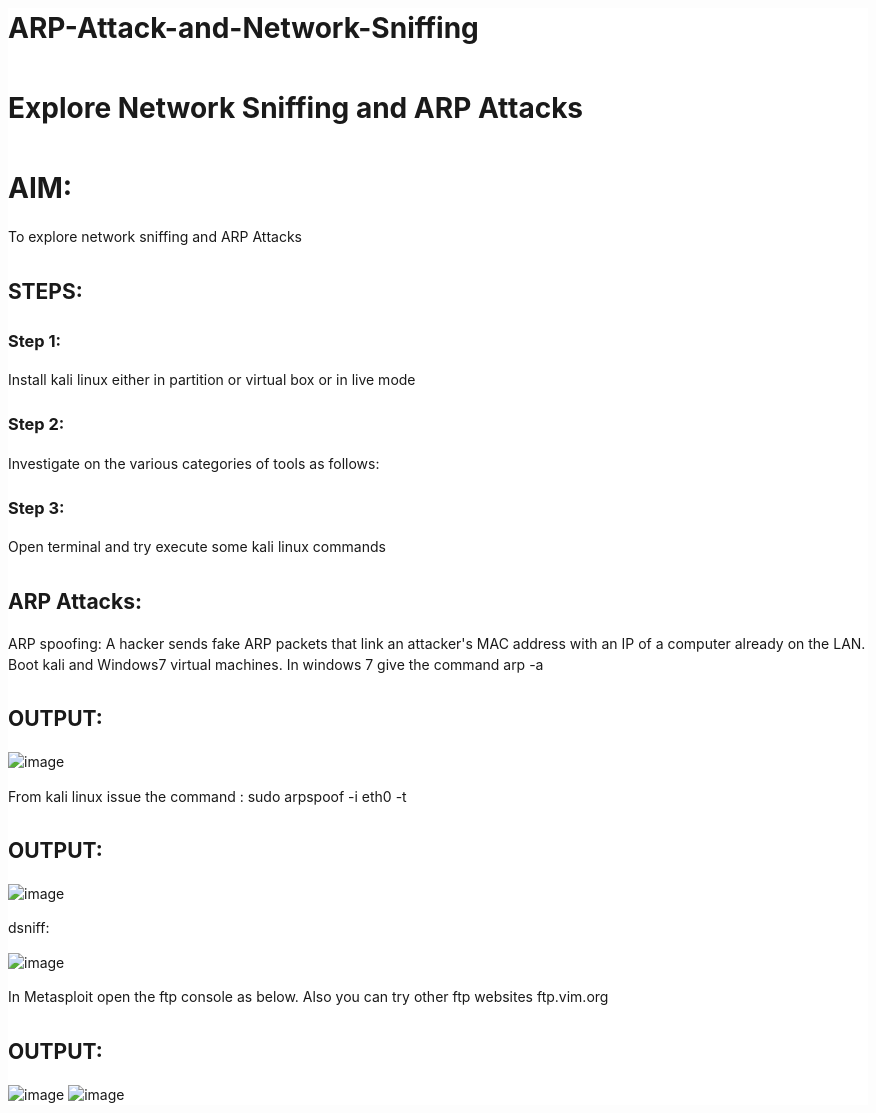 # ARP-Attack-and-Network-Sniffing
# Explore Network Sniffing and ARP Attacks

# AIM:

To explore network sniffing and ARP Attacks

## STEPS:

### Step 1:

Install kali linux either in partition or virtual box or in live mode

### Step 2:

Investigate on the various categories of tools as follows:


### Step 3:
Open terminal and try execute some kali linux commands

## ARP Attacks:  
ARP spoofing: A hacker sends fake ARP packets that link an attacker's MAC address with an IP of a computer already on the LAN. 
Boot kali and Windows7 virtual machines.
In windows 7 give the command arp -a
## OUTPUT:
<img width="825" height="750" alt="image" src="https://github.com/user-attachments/assets/22e9775e-0d46-41ac-b758-9addefe81594" />


From kali linux issue the command :
sudo arpspoof -i eth0 -t <target system> <gateway>
## OUTPUT:
<img width="1117" height="438" alt="image" src="https://github.com/user-attachments/assets/fabcaa1a-0802-45bf-bdab-189e37312405" />


 dsniff:


<img width="1918" height="757" alt="image" src="https://github.com/user-attachments/assets/d90478a6-9725-47c0-b22f-24bbd88b9c07" />




In Metasploit open the ftp console as below. Also you can try other ftp websites ftp.vim.org
## OUTPUT:
<img width="1018" height="880" alt="image" src="https://github.com/user-attachments/assets/fa619ad9-3953-4d62-8872-19ea71108eca" />
<img width="935" height="248" alt="image" src="https://github.com/user-attachments/assets/762df08c-6a41-4a8d-97b2-fca9e8703053" />
